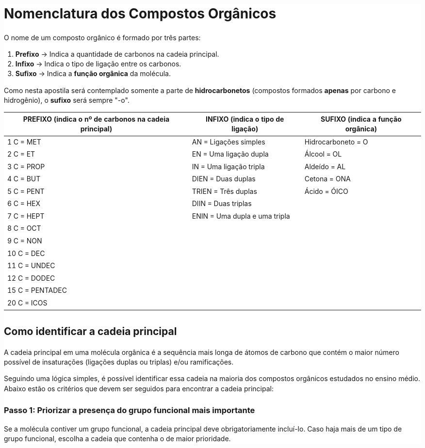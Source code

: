 # **Nomenclatura dos Compostos Orgânicos**

O nome de um composto orgânico é formado por três partes:

1. **Prefixo** → Indica a quantidade de carbonos na cadeia principal.
2. **Infixo** → Indica o tipo de ligação entre os carbonos.
3. **Sufixo** → Indica a **função orgânica** da molécula.

Como nesta apostila será contemplado somente a parte de **hidrocarbonetos** (compostos formados **apenas** por carbono e hidrogênio), o **sufixo** será sempre "-o".

| **PREFIXO** (indica o nº de carbonos na cadeia principal) | **INFIXO** (indica o tipo de ligação) | **SUFIXO** (indica a função orgânica) |
| --------------------------------------------------------- | ------------------------------------- | ------------------------------------- |
| 1 C = MET                                                 | AN = Ligações simples                 | Hidrocarboneto = O                    |
| 2 C = ET                                                  | EN = Uma ligação dupla                | Álcool = OL                           |
| 3 C = PROP                                                | IN = Uma ligação tripla               | Aldeído = AL                          |
| 4 C = BUT                                                 | DIEN = Duas duplas                    | Cetona = ONA                          |
| 5 C = PENT                                                | TRIEN = Três duplas                   | Ácido = ÓICO                          |
| 6 C = HEX                                                 | DIIN = Duas triplas                   |                                       |
| 7 C = HEPT                                                | ENIN = Uma dupla e uma tripla         |                                       |
| 8 C = OCT                                                 |                                       |                                       |
| 9 C = NON                                                 |                                       |                                       |
| 10 C = DEC                                                |                                       |                                       |
| 11 C = UNDEC                                              |                                       |                                       |
| 12 C = DODEC                                              |                                       |                                       |
| 15 C = PENTADEC                                           |                                       |                                       |
| 20 C = ICOS                                               |                                       |                                       |

## **Como identificar a cadeia principal**

A cadeia principal em uma molécula orgânica é a sequência mais longa de átomos de carbono que contém o maior número possível de insaturações (ligações duplas ou triplas) e/ou ramificações.

Seguindo uma lógica simples, é possível identificar essa cadeia na maioria dos compostos orgânicos estudados no ensino médio. Abaixo estão os critérios que devem ser seguidos para encontrar a cadeia principal:

### **Passo 1: Priorizar a presença do grupo funcional mais importante**

Se a molécula contiver um grupo funcional, a cadeia principal deve obrigatoriamente incluí-lo. Caso haja mais de um tipo de grupo funcional, escolha a cadeia que contenha o de maior prioridade.
